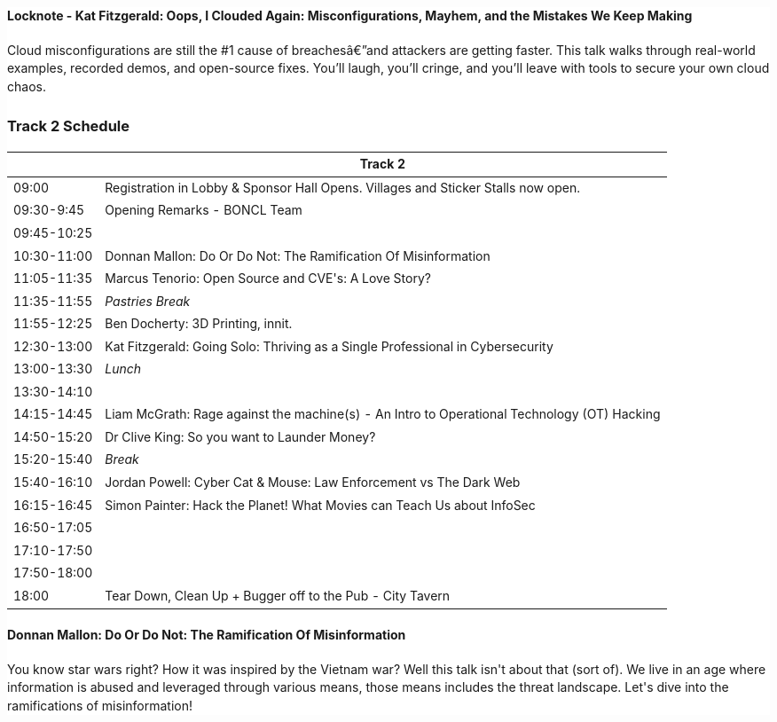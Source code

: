 #### Locknote - Kat Fitzgerald: Oops, I Clouded Again: Misconfigurations, Mayhem, and the Mistakes We Keep Making

Cloud misconfigurations are still the #1 cause of breachesâ€”and attackers are getting faster. This talk walks through real-world examples, recorded demos, and open-source fixes. You’ll laugh, you’ll cringe, and you’ll leave with tools to secure your own cloud chaos.


### Track 2 Schedule

|  | Track 2  |
|--|--|
| 09:00 | Registration in Lobby & Sponsor Hall Opens. Villages and Sticker Stalls now open. |
| 09:30-9:45 | Opening Remarks - BONCL Team |
| 09:45-10:25 |  |
| 10:30-11:00 | Donnan Mallon: Do Or Do Not: The Ramification Of Misinformation |
| 11:05-11:35 | Marcus Tenorio: Open Source and CVE's: A Love Story? |
| 11:35-11:55 | _Pastries Break_ |
| 11:55-12:25 | Ben Docherty: 3D Printing, innit. |
| 12:30-13:00 | Kat Fitzgerald: Going Solo: Thriving as a Single Professional in Cybersecurity |
| 13:00-13:30 | _Lunch_ |
| 13:30-14:10 |  |
| 14:15-14:45 | Liam McGrath: Rage against the machine(s) - An Intro to Operational Technology (OT) Hacking |
| 14:50-15:20 | Dr Clive King: So you want to Launder Money? |
| 15:20-15:40 | _Break_ |
| 15:40-16:10 | Jordan Powell: Cyber Cat & Mouse: Law Enforcement vs The Dark Web |
| 16:15-16:45 | Simon Painter: Hack the Planet! What Movies can Teach Us about InfoSec |
| 16:50-17:05 |  |
| 17:10-17:50 |  |
| 17:50-18:00 |  |
| 18:00 | Tear Down, Clean Up + Bugger off to the Pub - City Tavern |

#### Donnan Mallon: Do Or Do Not: The Ramification Of Misinformation

You know star wars right? How it was inspired by the Vietnam war? Well this talk isn't about that (sort of). We live in an age where information is abused and leveraged through various means, those means includes the threat landscape. Let's dive into the ramifications of misinformation!
